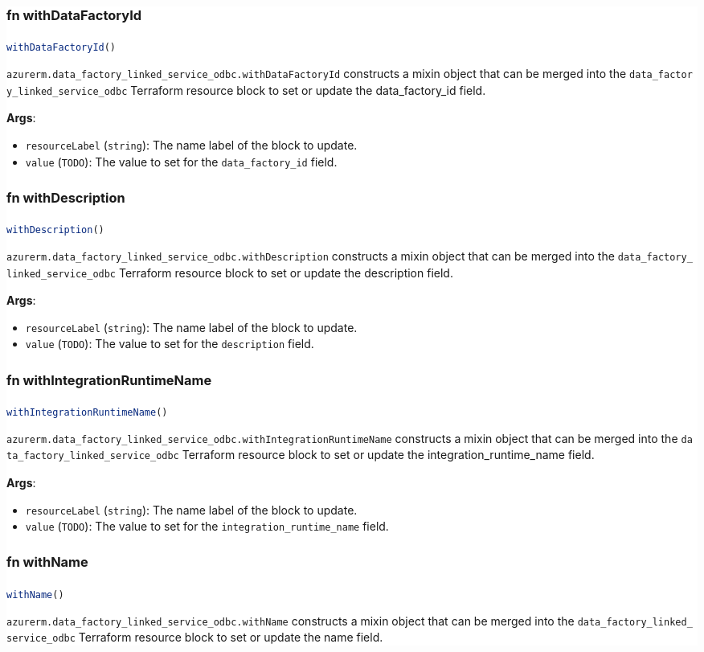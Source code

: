 
### fn withDataFactoryId

```ts
withDataFactoryId()
```

`azurerm.data_factory_linked_service_odbc.withDataFactoryId` constructs a mixin object that can be merged into the `data_factory_linked_service_odbc`
Terraform resource block to set or update the data_factory_id field.



**Args**:
  - `resourceLabel` (`string`): The name label of the block to update.
  - `value` (`TODO`): The value to set for the `data_factory_id` field.


### fn withDescription

```ts
withDescription()
```

`azurerm.data_factory_linked_service_odbc.withDescription` constructs a mixin object that can be merged into the `data_factory_linked_service_odbc`
Terraform resource block to set or update the description field.



**Args**:
  - `resourceLabel` (`string`): The name label of the block to update.
  - `value` (`TODO`): The value to set for the `description` field.


### fn withIntegrationRuntimeName

```ts
withIntegrationRuntimeName()
```

`azurerm.data_factory_linked_service_odbc.withIntegrationRuntimeName` constructs a mixin object that can be merged into the `data_factory_linked_service_odbc`
Terraform resource block to set or update the integration_runtime_name field.



**Args**:
  - `resourceLabel` (`string`): The name label of the block to update.
  - `value` (`TODO`): The value to set for the `integration_runtime_name` field.


### fn withName

```ts
withName()
```

`azurerm.data_factory_linked_service_odbc.withName` constructs a mixin object that can be merged into the `data_factory_linked_service_odbc`
Terraform resource block to set or update the name field.
